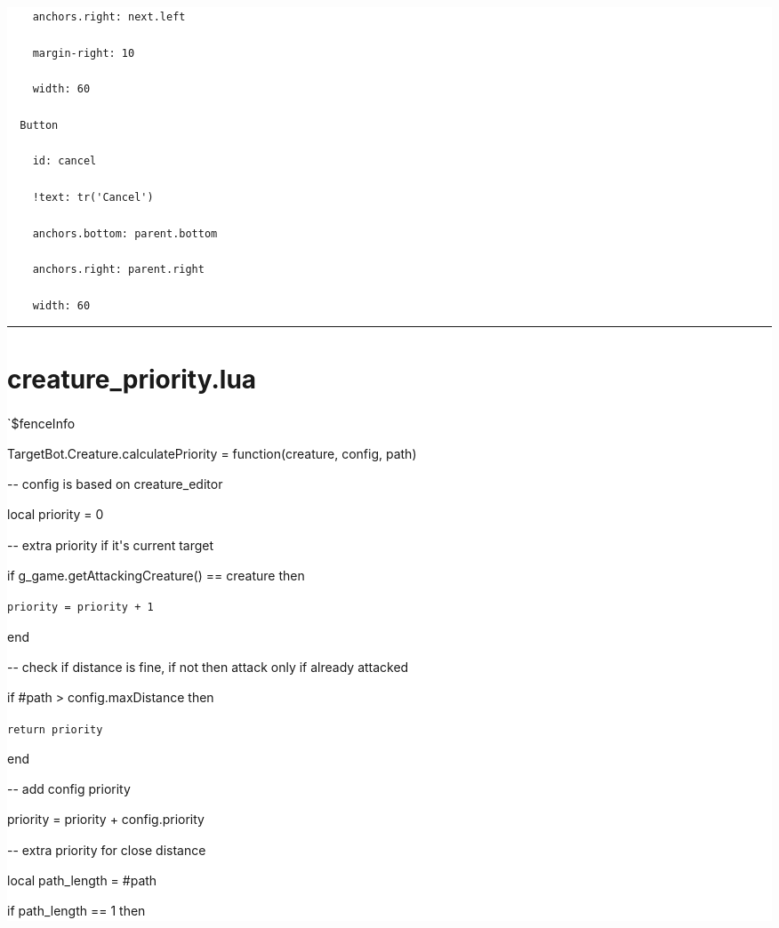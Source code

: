 ```
    anchors.right: next.left

    margin-right: 10

    width: 60

  Button

    id: cancel

    !text: tr('Cancel')

    anchors.bottom: parent.bottom

    anchors.right: parent.right

    width: 60

```

---
# creature_priority.lua

`$fenceInfo

TargetBot.Creature.calculatePriority = function(creature, config, path)

  -- config is based on creature_editor

  local priority = 0

  -- extra priority if it's current target

  if g_game.getAttackingCreature() == creature then

    priority = priority + 1

  end

  -- check if distance is fine, if not then attack only if already attacked

  if #path > config.maxDistance then

    return priority

  end

  -- add config priority

  priority = priority + config.priority

  -- extra priority for close distance

  local path_length = #path

  if path_length == 1 then
